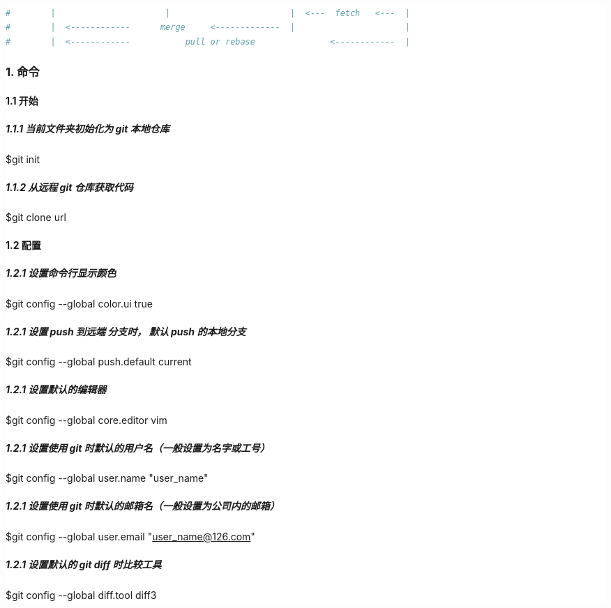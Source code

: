```python
#        |                      |                        |  <---  fetch   <---  |
#        |  <------------      merge     <-------------  |                      |
#        |  <------------           pull or rebase               <------------  |
```


### 1. 命令

#### 1.1 开始

##### 1.1.1 当前文件夹初始化为 git 本地仓库
>
  $git init
>

##### 1.1.2 从远程 git 仓库获取代码
>
  $git clone url
>

#### 1.2 配置

##### 1.2.1 设置命令行显示颜色
>
  $git config --global color.ui true
>

##### 1.2.1 设置 push 到远端 分支时， 默认 push 的本地分支
>
  $git config --global push.default current
>

##### 1.2.1 设置默认的编辑器
>
  $git config --global core.editor vim
>

##### 1.2.1 设置使用 git 时默认的用户名（一般设置为名字或工号）
>
  $git config --global user.name "user_name"
>

##### 1.2.1 设置使用 git 时默认的邮箱名（一般设置为公司内的邮箱）
>
  $git config --global user.email "user_name@126.com"
>

##### 1.2.1 设置默认的 git diff 时比较工具
>
  $git config --global diff.tool diff3
>

